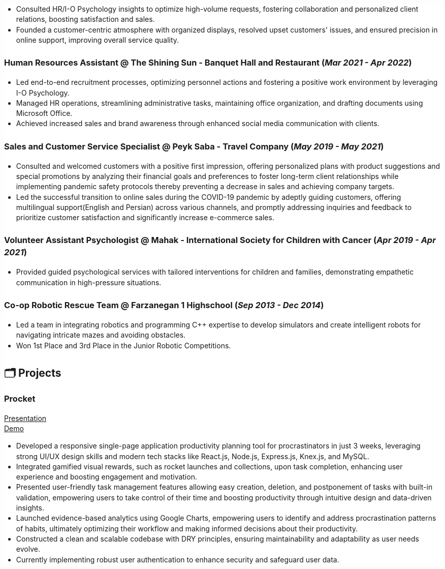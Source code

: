 - Consulted HR/I-O Psychology insights to optimize high-volume requests, fostering collaboration and personalized client relations, boosting satisfaction and sales.
- Founded a customer-centric atmosphere with organized displays, resolved upset customers' issues, and ensured precision in online support, improving overall service quality.

### Human Resources Assistant @ The Shining Sun - Banquet Hall and Restaurant (_Mar 2021 - Apr 2022_)

- Led end-to-end recruitment processes, optimizing personnel actions and fostering a positive work environment by leveraging I-O Psychology.
- Managed HR operations, streamlining administrative tasks, maintaining office organization, and drafting documents using Microsoft Office.
- Achieved increased sales and brand awareness through enhanced social media communication with clients.

### Sales and Customer Service Specialist @ Peyk Saba - Travel Company (_May 2019 - May 2021_)

- Consulted and welcomed customers with a positive first impression, offering personalized plans with product suggestions and special promotions by analyzing their financial goals and preferences to foster long-term client relationships while implementing pandemic safety protocols thereby preventing a decrease in sales and achieving company targets.
- Led the successful transition to online sales during the COVID-19 pandemic by adeptly guiding customers, offering multilingual support(English and Persian) across various channels, and promptly addressing inquiries and feedback to prioritize customer satisfaction and significantly increase e-commerce sales.

### Volunteer Assistant Psychologist @ Mahak - International Society for Children with Cancer (_Apr 2019 - Apr 2021_)

- Provided guided psychological services with tailored interventions for children and families, demonstrating empathetic communication in high-pressure situations.

### Co-op Robotic Rescue Team @ Farzanegan 1 Highschool (_Sep 2013 - Dec 2014_)

- Led a team in integrating robotics and programming C++ expertise to develop simulators and create intelligent robots for navigating intricate mazes and avoiding obstacles.
- Won 1st Place and 3rd Place in the Junior Robotic Competitions.

## 🗂️ Projects

### Procket
[Presentation](https://www.youtube.com/watch?v=Dn2GVzKBy1E)  
[Demo](https://youtu.be/qGcFhspL_vE)

- Developed a responsive single-page application productivity planning tool for procrastinators in just 3 weeks, leveraging strong UI/UX design skills and modern tech stacks like React.js, Node.js, Express.js, Knex.js, and MySQL.
- Integrated gamified visual rewards, such as rocket launches and collections, upon task completion, enhancing user experience and boosting engagement and motivation.
- Presented user-friendly task management features allowing easy creation, deletion, and postponement of tasks with built-in validation, empowering users to take control of their time and boosting productivity through intuitive design and data-driven insights.
- Launched evidence-based analytics using Google Charts, empowering users to identify and address procrastination patterns of habits, ultimately optimizing their workflow and making informed decisions about their productivity.
- Constructed a clean and scalable codebase with DRY principles, ensuring maintainability and adaptability as user needs evolve. 
- Currently implementing robust user authentication to enhance security and safeguard user data.
